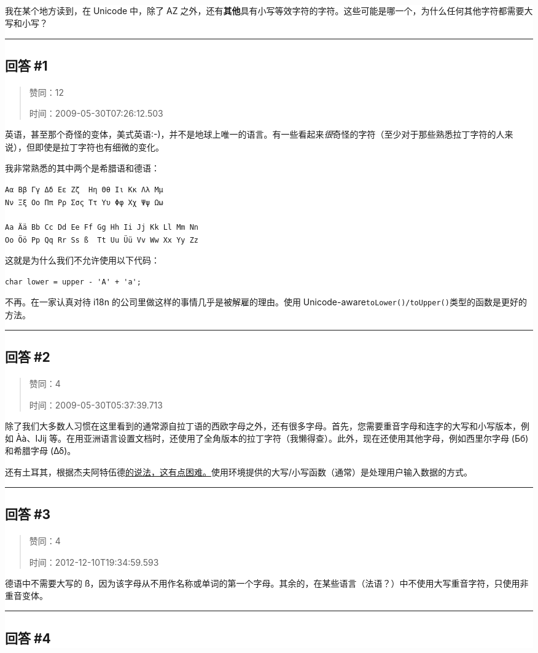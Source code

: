 我在某个地方读到，在 Unicode 中，除了 AZ 之外，还有**其他**具有小写等效字符的字符。这些可能是哪一个，为什么任何其他字符都需要大写和小写？

* * *

## 回答 #1

> 赞同：12
> 
> 时间：2009-05-30T07:26:12.503

英语，甚至那个奇怪的变体，美式英语:-)，并不是地球上唯一的语言。有一些看起来*很*奇怪的字符（至少对于那些熟悉拉丁字符的人来说），但即使是拉丁字符也有细微的变化。

我非常熟悉的其中两个是希腊语和德语：

```
Αα Ββ Γγ Δδ Εε Ζζ  Ηη Θθ Ιι Κκ Λλ Μμ
Νν Ξξ Οο Ππ Ρρ Σσς Ττ Υυ Φφ Χχ Ψψ Ωω

Aa Ää Bb Cc Dd Ee Ff Gg Hh Ii Jj Kk Ll Mm Nn
Oo Öö Pp Qq Rr Ss ß  Tt Uu Üü Vv Ww Xx Yy Zz 
```

这就是为什么我们不允许使用以下代码：

```
char lower = upper - 'A' + 'a'; 
```

不再。在一家认真对待 i18n 的公司里做这样的事情几乎是被解雇的理由。使用 Unicode-aware`toLower()/toUpper()`类型的函数是更好的方法。

* * *

## 回答 #2

> 赞同：4
> 
> 时间：2009-05-30T05:37:39.713

除了我们大多数人习惯在这里看到的通常源自拉丁语的西欧字母之外，还有很多字母。首先，您需要重音字母和连字的大写和小写版本，例如 Àà、Ĳĳ 等。在用亚洲语言设置文档时，还使用了全角版本的拉丁字符（我懒得查）。此外，现在还使用其他字母，例如西里尔字母 (Бб) 和希腊字母 (Δδ)。

还有土耳其，根据杰夫阿特伍德[的说法，这有点困难。](http://www.codinghorror.com/blog/archives/001075.html)使用环境提供的大写/小写函数（通常）是处理用户输入数据的方式。

* * *

## 回答 #3

> 赞同：4
> 
> 时间：2012-12-10T19:34:59.593

德语中不需要大写的 ß，因为该字母从不用作名称或单词的第一个字母。其余的，在某些语言（法语？）中不使用大写重音字符，只使用非重音变体。

* * *

## 回答 #4
